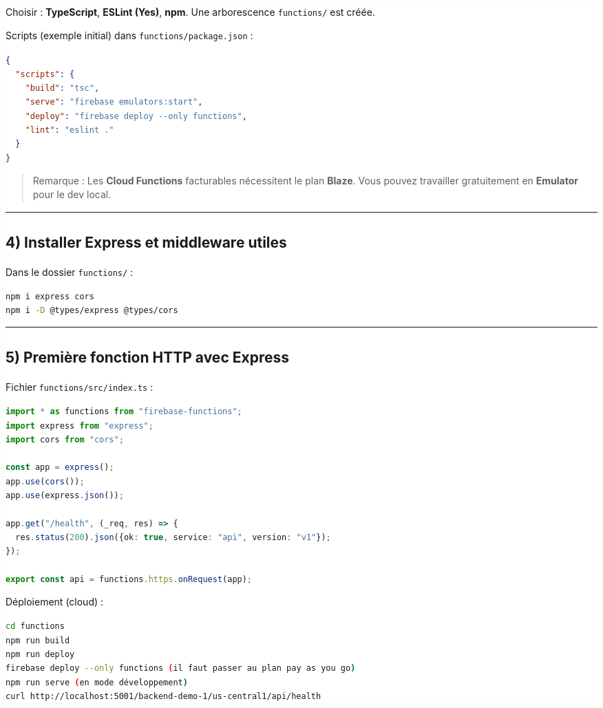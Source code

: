 Choisir : **TypeScript**, **ESLint (Yes)**, **npm**. Une arborescence `functions/` est créée.

Scripts (exemple initial) dans `functions/package.json` :

```json
{
  "scripts": {
    "build": "tsc",
    "serve": "firebase emulators:start",
    "deploy": "firebase deploy --only functions",
    "lint": "eslint ."
  }
}
```

> Remarque : Les **Cloud Functions** facturables nécessitent le plan **Blaze**. Vous pouvez travailler gratuitement en **Emulator** pour le dev local.

---

## 4) Installer Express et middleware utiles

Dans le dossier `functions/` :

```bash
npm i express cors
npm i -D @types/express @types/cors
```

---

## 5) Première fonction HTTP avec Express

Fichier `functions/src/index.ts` :

```ts
import * as functions from "firebase-functions";
import express from "express";
import cors from "cors";

const app = express();
app.use(cors());
app.use(express.json());

app.get("/health", (_req, res) => {
  res.status(200).json({ok: true, service: "api", version: "v1"});
});

export const api = functions.https.onRequest(app);
```

Déploiement (cloud) :

```bash
cd functions
npm run build
npm run deploy
firebase deploy --only functions (il faut passer au plan pay as you go)
npm run serve (en mode développement)
curl http://localhost:5001/backend-demo-1/us-central1/api/health
```
